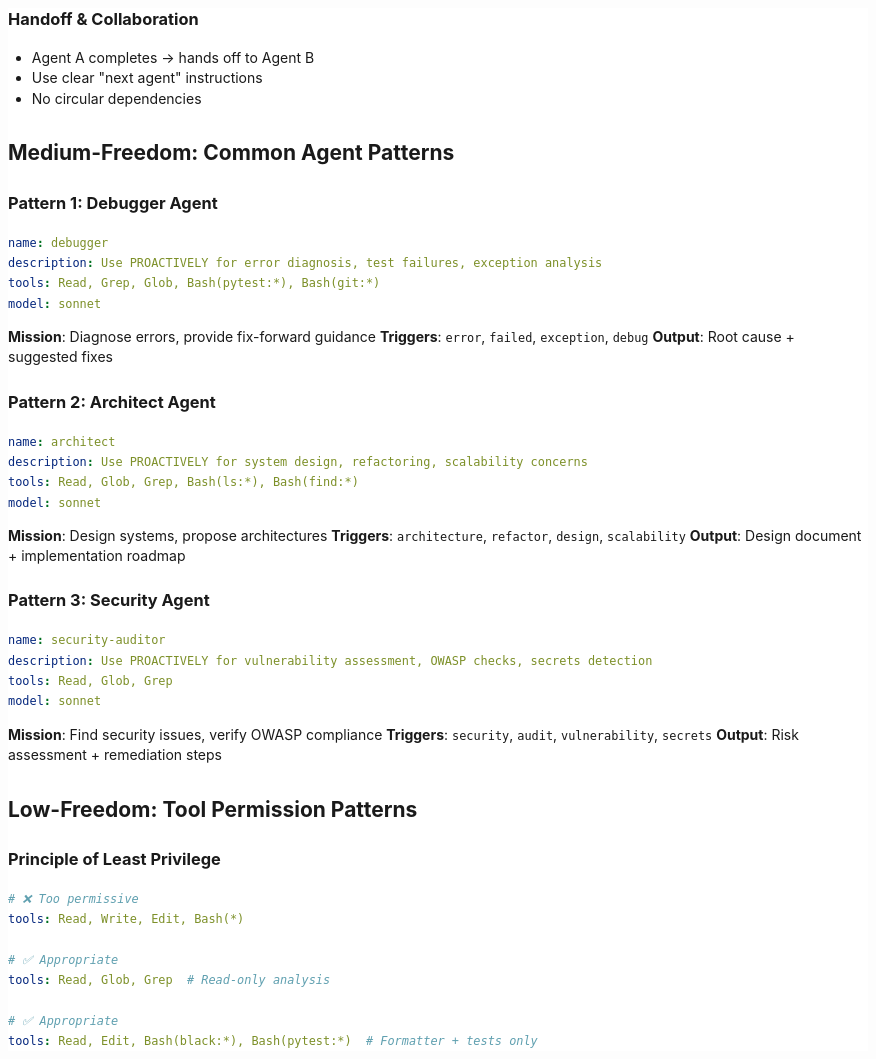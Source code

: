 ### Handoff & Collaboration
- Agent A completes → hands off to Agent B
- Use clear "next agent" instructions
- No circular dependencies

## Medium-Freedom: Common Agent Patterns

### Pattern 1: Debugger Agent
```yaml
name: debugger
description: Use PROACTIVELY for error diagnosis, test failures, exception analysis
tools: Read, Grep, Glob, Bash(pytest:*), Bash(git:*)
model: sonnet
```

**Mission**: Diagnose errors, provide fix-forward guidance
**Triggers**: `error`, `failed`, `exception`, `debug`
**Output**: Root cause + suggested fixes

### Pattern 2: Architect Agent
```yaml
name: architect
description: Use PROACTIVELY for system design, refactoring, scalability concerns
tools: Read, Glob, Grep, Bash(ls:*), Bash(find:*)
model: sonnet
```

**Mission**: Design systems, propose architectures
**Triggers**: `architecture`, `refactor`, `design`, `scalability`
**Output**: Design document + implementation roadmap

### Pattern 3: Security Agent
```yaml
name: security-auditor
description: Use PROACTIVELY for vulnerability assessment, OWASP checks, secrets detection
tools: Read, Glob, Grep
model: sonnet
```

**Mission**: Find security issues, verify OWASP compliance
**Triggers**: `security`, `audit`, `vulnerability`, `secrets`
**Output**: Risk assessment + remediation steps

## Low-Freedom: Tool Permission Patterns

### Principle of Least Privilege

```yaml
# ❌ Too permissive
tools: Read, Write, Edit, Bash(*)

# ✅ Appropriate
tools: Read, Glob, Grep  # Read-only analysis

# ✅ Appropriate
tools: Read, Edit, Bash(black:*), Bash(pytest:*)  # Formatter + tests only
```
